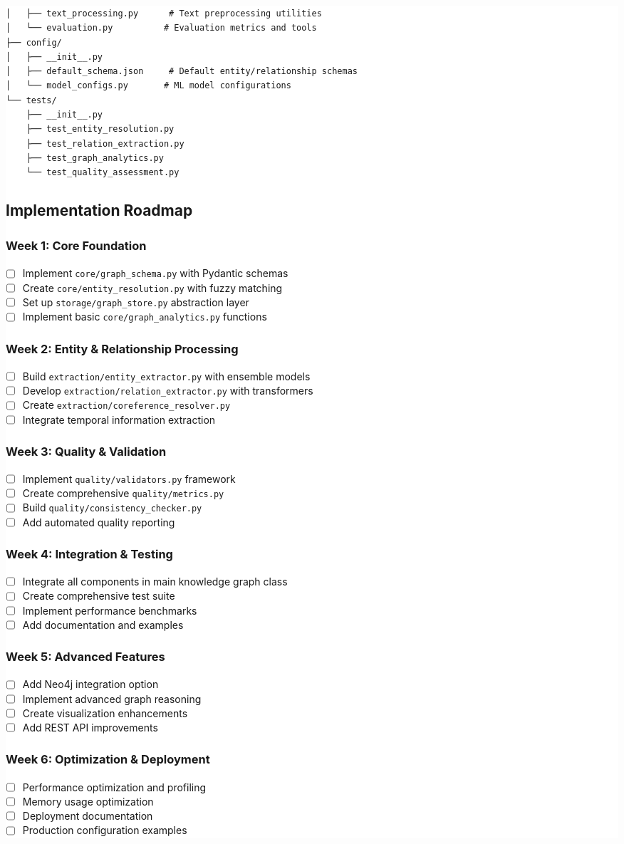 ```
│   ├── text_processing.py      # Text preprocessing utilities
│   └── evaluation.py          # Evaluation metrics and tools
├── config/
│   ├── __init__.py
│   ├── default_schema.json     # Default entity/relationship schemas
│   └── model_configs.py       # ML model configurations
└── tests/
    ├── __init__.py
    ├── test_entity_resolution.py
    ├── test_relation_extraction.py
    ├── test_graph_analytics.py
    └── test_quality_assessment.py
```

## Implementation Roadmap

### Week 1: Core Foundation
- [ ] Implement `core/graph_schema.py` with Pydantic schemas
- [ ] Create `core/entity_resolution.py` with fuzzy matching
- [ ] Set up `storage/graph_store.py` abstraction layer
- [ ] Implement basic `core/graph_analytics.py` functions

### Week 2: Entity & Relationship Processing  
- [ ] Build `extraction/entity_extractor.py` with ensemble models
- [ ] Develop `extraction/relation_extractor.py` with transformers
- [ ] Create `extraction/coreference_resolver.py`
- [ ] Integrate temporal information extraction

### Week 3: Quality & Validation
- [ ] Implement `quality/validators.py` framework
- [ ] Create comprehensive `quality/metrics.py`
- [ ] Build `quality/consistency_checker.py`
- [ ] Add automated quality reporting

### Week 4: Integration & Testing
- [ ] Integrate all components in main knowledge graph class
- [ ] Create comprehensive test suite
- [ ] Implement performance benchmarks
- [ ] Add documentation and examples

### Week 5: Advanced Features
- [ ] Add Neo4j integration option
- [ ] Implement advanced graph reasoning
- [ ] Create visualization enhancements
- [ ] Add REST API improvements

### Week 6: Optimization & Deployment
- [ ] Performance optimization and profiling
- [ ] Memory usage optimization
- [ ] Deployment documentation
- [ ] Production configuration examples
